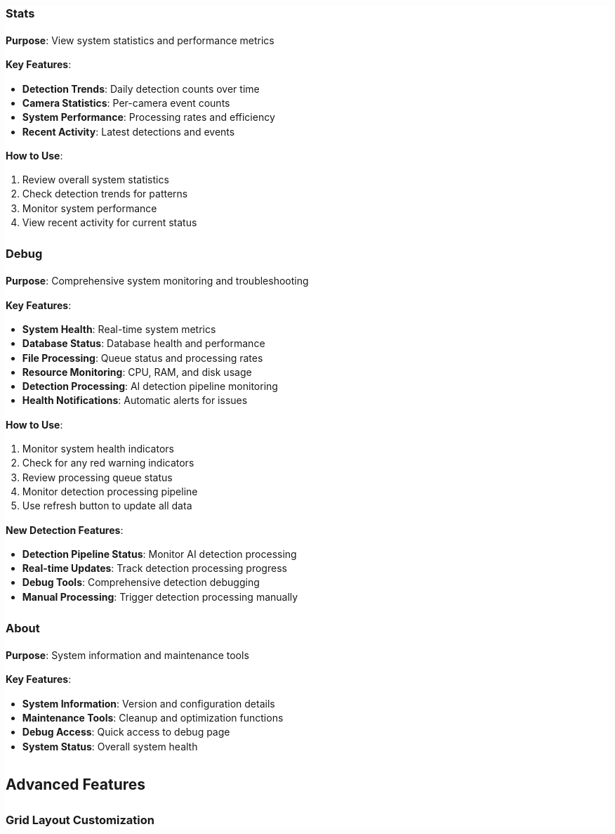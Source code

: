 ### Stats
**Purpose**: View system statistics and performance metrics

**Key Features**:
- **Detection Trends**: Daily detection counts over time
- **Camera Statistics**: Per-camera event counts
- **System Performance**: Processing rates and efficiency
- **Recent Activity**: Latest detections and events

**How to Use**:
1. Review overall system statistics
2. Check detection trends for patterns
3. Monitor system performance
4. View recent activity for current status

### Debug
**Purpose**: Comprehensive system monitoring and troubleshooting

**Key Features**:
- **System Health**: Real-time system metrics
- **Database Status**: Database health and performance
- **File Processing**: Queue status and processing rates
- **Resource Monitoring**: CPU, RAM, and disk usage
- **Detection Processing**: AI detection pipeline monitoring
- **Health Notifications**: Automatic alerts for issues

**How to Use**:
1. Monitor system health indicators
2. Check for any red warning indicators
3. Review processing queue status
4. Monitor detection processing pipeline
5. Use refresh button to update all data

**New Detection Features**:
- **Detection Pipeline Status**: Monitor AI detection processing
- **Real-time Updates**: Track detection processing progress
- **Debug Tools**: Comprehensive detection debugging
- **Manual Processing**: Trigger detection processing manually

### About
**Purpose**: System information and maintenance tools

**Key Features**:
- **System Information**: Version and configuration details
- **Maintenance Tools**: Cleanup and optimization functions
- **Debug Access**: Quick access to debug page
- **System Status**: Overall system health

## Advanced Features

### Grid Layout Customization
